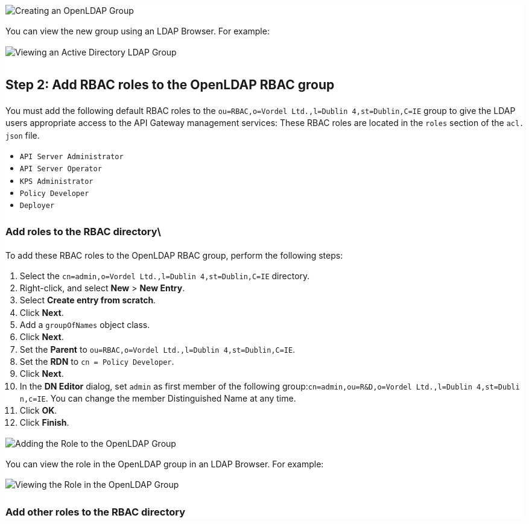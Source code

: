 ![Creating an OpenLDAP Group](/Images/docbook/images/admin/rbac/create_openldap_grp.gif)

You can view the new group using an LDAP Browser. For example:

![Viewing an Active Directory LDAP Group](/Images/docbook/images/admin/rbac/view_openldap_grp.gif)

Step 2: Add RBAC roles to the OpenLDAP RBAC group
-------------------------------------------------

You must add the following default RBAC roles to the `ou=RBAC,o=Vordel Ltd.,l=Dublin 4,st=Dublin,C=IE`
group to give the LDAP users appropriate access to the API Gateway management services:
These RBAC roles are located in the `roles`
section of the `acl.json`
file.

-   `API Server Administrator`
-   `API Server Operator`
-   `KPS Administrator`
-   `Policy Developer`
-   `Deployer`

### Add roles to the RBAC directory\

To add these RBAC roles to the OpenLDAP RBAC group, perform the following steps:

1.  Select the `cn=admin,o=Vordel Ltd.,l=Dublin 4,st=Dublin,C=IE`
    directory.
2.  Right-click, and select **New** > **New Entry**.
3.  Select **Create entry from scratch**.
4.  Click **Next**.
5.  Add a `groupOfNames`
    object class.
6.  Click **Next**.
7.  Set the **Parent**
    to `ou=RBAC,o=Vordel Ltd.,l=Dublin 4,st=Dublin,C=IE`.
8.  Set the **RDN**
    to `cn = Policy Developer`.
9.  Click **Next**.
10. In the **DN Editor**
    dialog, set `admin`
    as first member of the following group:`cn=admin,ou=R&D,o=Vordel Ltd.,l=Dublin 4,st=Dublin,c=IE`. You can change the member Distinguished Name at any time.
11. Click **OK**.
12. Click **Finish**.

![Adding the Role to the OpenLDAP Group](/Images/docbook/images/admin/rbac/add_role_openldap_grp.gif)

You can view the role in the OpenLDAP group in an LDAP Browser. For example:

![Viewing the Role in the OpenLDAP Group](/Images/docbook/images/admin/rbac/view_role_openldap_grp.gif)

### Add other roles to the RBAC directory
